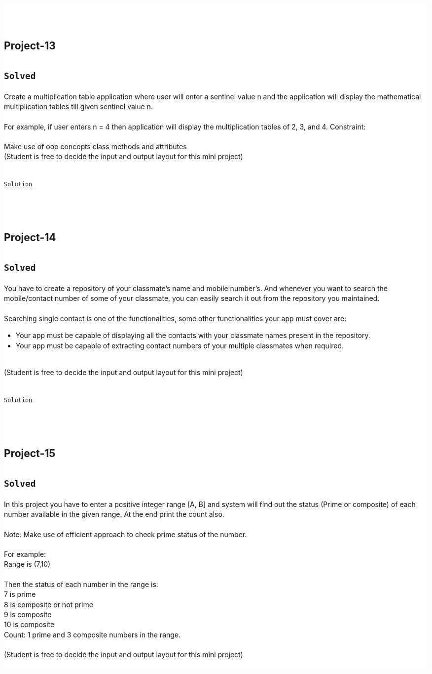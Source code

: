 <br>
<br>

## Project-13

## `Solved`

Create a multiplication table application where user will enter a sentinel value n and the application will display the mathematical multiplication tables till given sentinel value n.<br><br>
For example, if user enters n = 4 then application will display the multiplication tables of 2, 3, and 4.
Constraint:<br><br>
Make use of oop concepts class methods and attributes
<br>(Student is free to decide the input and output layout for this mini project)
<br><br>

[``Solution``](https://github.com/D3FaltXD/Python-MiniProjects-LPU2022/blob/main/Projects/Project-13.py)

<br>
<br>

## Project-14

## `Solved`

You have to create a repository of your classmate’s name and mobile number’s. And whenever you want to search the mobile/contact number of some of your classmate, you can easily search it out from the repository you maintained.<br><br>
Searching single contact is one of the functionalities, some 
other functionalities your app must cover are:
- Your app must be capable of displaying all the contacts with your classmate names present in the repository.
- Your app must be capable of extracting contact numbers of your multiple classmates when required.
<br><br>

(Student is free to decide the input and output layout for this mini project)
<br><br>

[``Solution``](https://github.com/D3FaltXD/Python-MiniProjects-LPU2022/blob/main/Projects/Project-14.py)


<br>
<br>

## Project-15

## `Solved`

In this project you have to enter a positive integer range [A, B] and system will find out the status (Prime or composite) of each number available in the given range. At the end print the count also.<br><br>
Note: Make use of efficient approach to check prime status of the number.<br><br>
For example:<br>
Range is (7,10) <br><br>
Then the status of each number in the range is:<br>
7 is prime<br>
8 is composite or not prime<br>
9 is composite<br>
10 is composite<br>
Count: 1 prime and 3 composite numbers in the range.<br><br>
(Student is free to decide the input and output layout for this mini project)
<br><br>